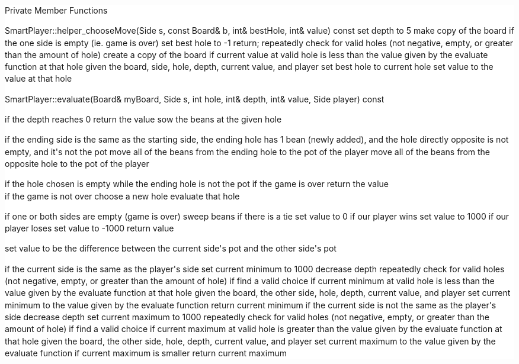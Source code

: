 Private Member Functions

SmartPlayer::helper_chooseMove(Side s, const Board& b, int& bestHole, int& value) const
set depth to 5
make copy of the board
if the one side is empty (ie. game is over)
	set best hole to -1
	return;
repeatedly check for valid holes (not negative, empty, or greater than the amount of hole)
	create a copy of the board
	if current value at valid hole is less than the value given by the evaluate function at that hole given the board, side, hole, depth, current value, and player
	set best hole to current hole
	set value to the value at that hole

SmartPlayer::evaluate(Board& myBoard, Side s, int hole, int& depth, int& value, Side player) const

if the depth reaches 0
	return the value
sow the beans at the given hole

if the ending side is the same as the starting side, the ending hole has 1 bean (newly added), and the hole directly opposite is not empty, and it's not the pot
	move all of the beans from the ending hole to the pot of the player
	move all of the beans from the opposite hole to the pot of the player	

if the hole chosen is empty
	while the ending hole is not the pot
		if the game is over
			return the value		
		if the game is not over
			choose a new hole
			evaluate that hole


if one or both sides are empty (game is over)
	sweep beans
	if there is a tie
		set value to 0
	if our player wins
		set value to 1000
	if our player loses
		set value to -1000
	return value

set value to be the difference between the current side's pot and the other side's pot

if the current side is the same as the player's side
	set current minimum to 1000
	decrease depth
	repeatedly check for valid holes (not negative, empty, or greater than the amount of hole)
		if find a valid choice
		if current minimum at valid hole is less than the value given by the evaluate function at that hole given the board, the other side, hole, depth, current value, and player
			set current minimum to the value given by the evaluate function
	return current minimum
if the current side is not the same as the player's side
	decrease depth
	set current maximum to 1000
	repeatedly check for valid holes (not negative, empty, or greater than the amount of hole)
		if find a valid choice
		if current maximum at valid hole is greater than the value given by the evaluate function at that hole given the board, the other side, hole, depth, current value, and player
			set current maximum to the value given by the evaluate function
		if current maximum is smaller
	return current maximum
